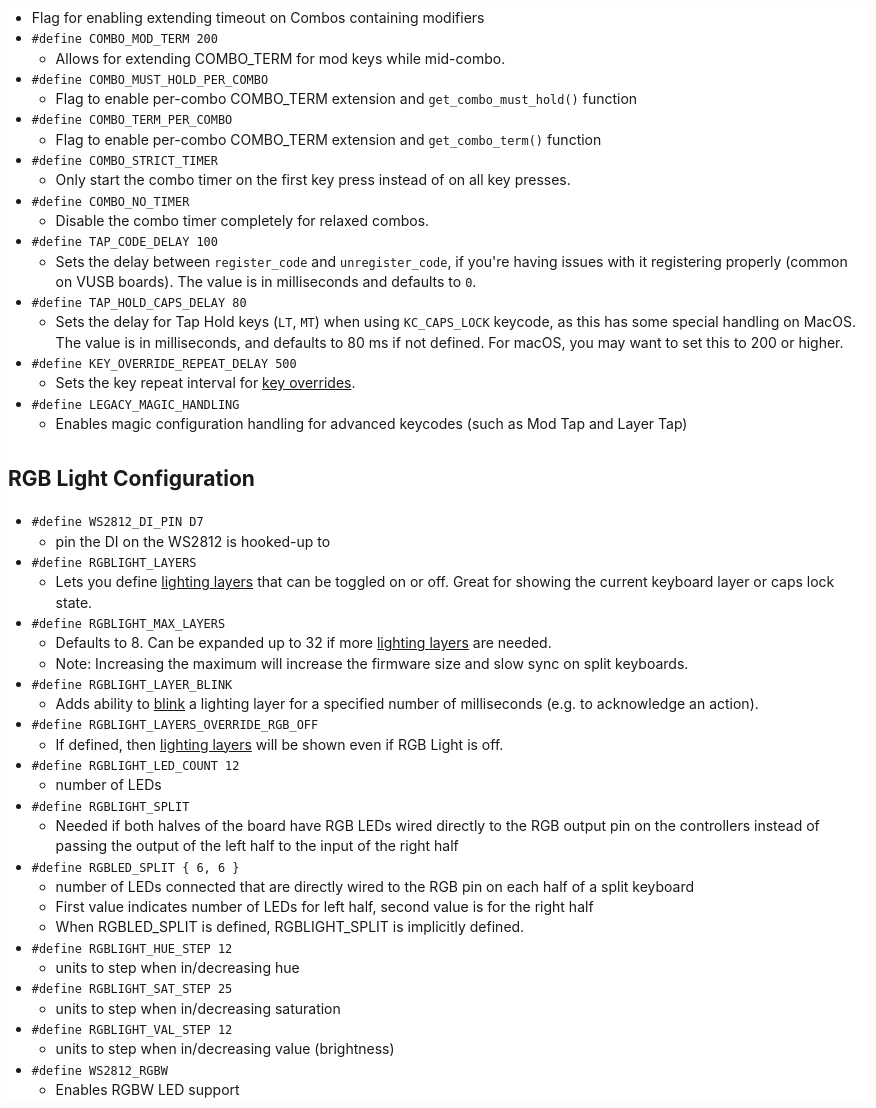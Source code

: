   * Flag for enabling extending timeout on Combos containing modifiers
* `#define COMBO_MOD_TERM 200`
  * Allows for extending COMBO_TERM for mod keys while mid-combo.
* `#define COMBO_MUST_HOLD_PER_COMBO`
  * Flag to enable per-combo COMBO_TERM extension and `get_combo_must_hold()` function
* `#define COMBO_TERM_PER_COMBO`
  * Flag to enable per-combo COMBO_TERM extension and `get_combo_term()` function
* `#define COMBO_STRICT_TIMER`
  * Only start the combo timer on the first key press instead of on all key presses.
* `#define COMBO_NO_TIMER`
  * Disable the combo timer completely for relaxed combos.
* `#define TAP_CODE_DELAY 100`
  * Sets the delay between `register_code` and `unregister_code`, if you're having issues with it registering properly (common on VUSB boards). The value is in milliseconds and defaults to `0`.
* `#define TAP_HOLD_CAPS_DELAY 80`
  * Sets the delay for Tap Hold keys (`LT`, `MT`) when using `KC_CAPS_LOCK` keycode, as this has some special handling on MacOS.  The value is in milliseconds, and defaults to 80 ms if not defined. For macOS, you may want to set this to 200 or higher.
* `#define KEY_OVERRIDE_REPEAT_DELAY 500`
  * Sets the key repeat interval for [key overrides](features/key_overrides).
* `#define LEGACY_MAGIC_HANDLING`
  * Enables magic configuration handling for advanced keycodes (such as Mod Tap and Layer Tap)


## RGB Light Configuration

* `#define WS2812_DI_PIN D7`
  * pin the DI on the WS2812 is hooked-up to
* `#define RGBLIGHT_LAYERS`
  * Lets you define [lighting layers](features/rgblight#lighting-layers) that can be toggled on or off. Great for showing the current keyboard layer or caps lock state.
* `#define RGBLIGHT_MAX_LAYERS`
  * Defaults to 8. Can be expanded up to 32 if more [lighting layers](features/rgblight#lighting-layers) are needed.
  * Note: Increasing the maximum will increase the firmware size and slow sync on split keyboards.
* `#define RGBLIGHT_LAYER_BLINK`
  * Adds ability to [blink](features/rgblight#lighting-layer-blink) a lighting layer for a specified number of milliseconds (e.g. to acknowledge an action).
* `#define RGBLIGHT_LAYERS_OVERRIDE_RGB_OFF`
  * If defined, then [lighting layers](features/rgblight#overriding-rgb-lighting-onoff-status) will be shown even if RGB Light is off.
* `#define RGBLIGHT_LED_COUNT 12`
  * number of LEDs
* `#define RGBLIGHT_SPLIT`
  * Needed if both halves of the board have RGB LEDs wired directly to the RGB output pin on the controllers instead of passing the output of the left half to the input of the right half
* `#define RGBLED_SPLIT { 6, 6 }`
  * number of LEDs connected that are directly wired to the RGB pin on each half of a split keyboard
  * First value indicates number of LEDs for left half, second value is for the right half
  * When RGBLED_SPLIT is defined, RGBLIGHT_SPLIT is implicitly defined.
* `#define RGBLIGHT_HUE_STEP 12`
  * units to step when in/decreasing hue
* `#define RGBLIGHT_SAT_STEP 25`
  * units to step when in/decreasing saturation
* `#define RGBLIGHT_VAL_STEP 12`
  * units to step when in/decreasing value (brightness)
* `#define WS2812_RGBW`
  * Enables RGBW LED support
